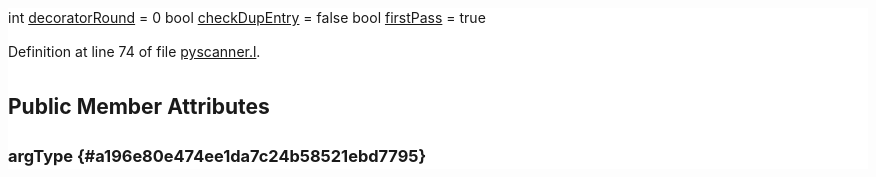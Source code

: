 <tr class="doxyMemberIndexItem">
<td class="doxyMemberIndexItemType" align="left" valign="top">int</td>
<td class="doxyMemberIndexItemName" align="left" valign="top"><a href="#a1bcc0eed4dc37d974beedc04eff681f2">decoratorRound</a> = 0</td>
</tr>
<tr class="doxyMemberIndexDescription">
<td class="doxyMemberIndexDescriptionLeft"></td>
<td class="doxyMemberIndexDescriptionRight">
</td>
</tr>
<tr class="doxyMemberIndexSeparator">
<td class="doxyMemberIndexSeparator" colspan="2"></td>
</tr>

<tr class="doxyMemberIndexItem">
<td class="doxyMemberIndexItemType" align="left" valign="top">bool</td>
<td class="doxyMemberIndexItemName" align="left" valign="top"><a href="#a3f26b69cfeb16a91fca86d5ed822bb66">checkDupEntry</a> = false</td>
</tr>
<tr class="doxyMemberIndexDescription">
<td class="doxyMemberIndexDescriptionLeft"></td>
<td class="doxyMemberIndexDescriptionRight">
</td>
</tr>
<tr class="doxyMemberIndexSeparator">
<td class="doxyMemberIndexSeparator" colspan="2"></td>
</tr>

<tr class="doxyMemberIndexItem">
<td class="doxyMemberIndexItemType" align="left" valign="top">bool</td>
<td class="doxyMemberIndexItemName" align="left" valign="top"><a href="#aa027591baa6227e5e470610c3768b6f7">firstPass</a> = true</td>
</tr>
<tr class="doxyMemberIndexDescription">
<td class="doxyMemberIndexDescriptionLeft"></td>
<td class="doxyMemberIndexDescriptionRight">
</td>
</tr>
<tr class="doxyMemberIndexSeparator">
<td class="doxyMemberIndexSeparator" colspan="2"></td>
</tr>

</table>


<p>Definition at line 74 of file <a href="/web-doxygen/docs/api/files/src/pyscanner-l">pyscanner.l</a>.</p>


<div class="doxySectionDef">

## Public Member Attributes

### argType {#a196e80e474ee1da7c24b58521ebd7795}
